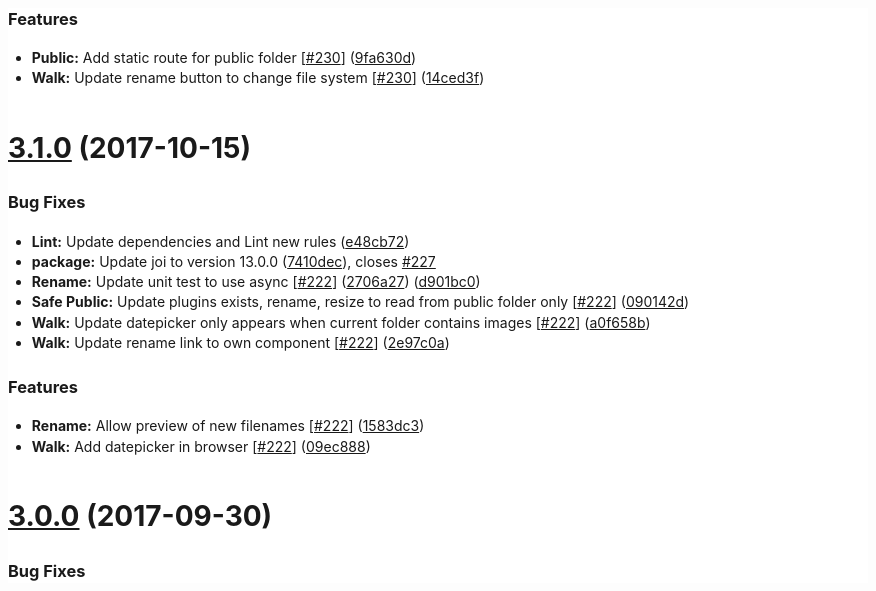 
### Features

* **Public:** Add static route for public folder [[#230](https://github.com/danactive/history/issues/230)] ([9fa630d](https://github.com/danactive/history/commit/9fa630d))
* **Walk:** Update rename button to change file system [[#230](https://github.com/danactive/history/issues/230)] ([14ced3f](https://github.com/danactive/history/commit/14ced3f))



<a name="3.1.0"></a>
# [3.1.0](https://github.com/danactive/history/compare/v3.0.0...v3.1.0) (2017-10-15)


### Bug Fixes

* **Lint:** Update dependencies and Lint new rules ([e48cb72](https://github.com/danactive/history/commit/e48cb72))
* **package:** Update joi to version 13.0.0 ([7410dec](https://github.com/danactive/history/commit/7410dec)), closes [#227](https://github.com/danactive/history/issues/227)
* **Rename:** Update unit test to use async [[#222](https://github.com/danactive/history/issues/222)] ([2706a27](https://github.com/danactive/history/commit/2706a27)) ([d901bc0](https://github.com/danactive/history/commit/d901bc0))
* **Safe Public:** Update plugins exists, rename, resize to read from public folder only [[#222](https://github.com/danactive/history/issues/222)] ([090142d](https://github.com/danactive/history/commit/090142d))
* **Walk:** Update datepicker only appears when current folder contains images [[#222](https://github.com/danactive/history/issues/222)] ([a0f658b](https://github.com/danactive/history/commit/a0f658b))
* **Walk:** Update rename link to own component [[#222](https://github.com/danactive/history/issues/222)] ([2e97c0a](https://github.com/danactive/history/commit/2e97c0a))


### Features

* **Rename:** Allow preview of new filenames [[#222](https://github.com/danactive/history/issues/222)] ([1583dc3](https://github.com/danactive/history/commit/1583dc3))
* **Walk:** Add datepicker in browser [[#222](https://github.com/danactive/history/issues/222)] ([09ec888](https://github.com/danactive/history/commit/09ec888))



<a name="3.0.0"></a>
# [3.0.0](https://github.com/danactive/history/compare/v2.4.0...v3.0.0) (2017-09-30)


### Bug Fixes

